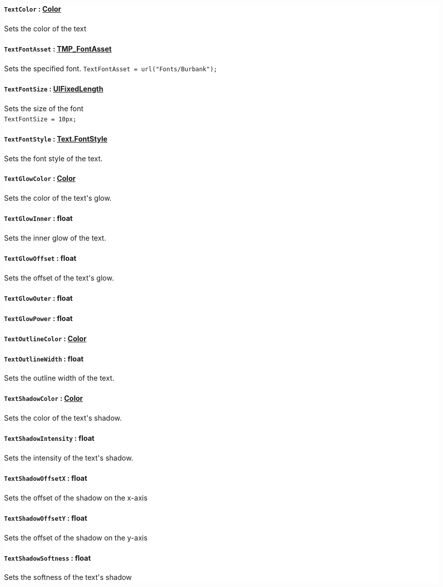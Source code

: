#### `TextColor` : [Color](/docs/misc#list-of-all-supported-colors) 
Sets the color of the text

#### `TextFontAsset` : [TMP_FontAsset](/docs/misc#types) 
Sets the specified font. 
`TextFontAsset = url("Fonts/Burbank");`

#### `TextFontSize` : [UIFixedLength](style-units#uifixedlength)
Sets the size of the font  
`TextFontSize = 10px;`

#### `TextFontStyle` : [Text.FontStyle](/docs/misc#types)
Sets the font style of the text.
   
#### `TextGlowColor` : [Color](/docs/misc#list-of-all-supported-colors) 
Sets the color of the text's glow.
  
#### `TextGlowInner` : float 
Sets the inner glow of the text.
  
#### `TextGlowOffset` : float
Sets the offset of the text's glow.

#### `TextGlowOuter` : float 
     
#### `TextGlowPower` : float   
 
#### `TextOutlineColor` : [Color](/docs/misc#list-of-all-supported-colors) 
  
#### `TextOutlineWidth` : float
Sets the outline width of the text.


#### `TextShadowColor` : [Color](/docs/misc#list-of-all-supported-colors) 
Sets the color of the text's shadow.

#### `TextShadowIntensity` : float
Sets the intensity of the text's shadow.

#### `TextShadowOffsetX` : float
Sets the offset of the shadow on the x-axis
  
#### `TextShadowOffsetY` : float
Sets the offset of the shadow on the y-axis

#### `TextShadowSoftness` : float 
Sets the softness of the text's shadow
